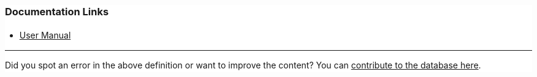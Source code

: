 ### Documentation Links

* [User Manual](https://opensmarthouse.org/zwavedatabase/1422/reference/HS-FLS100-G2-Manual.pdf)

---

Did you spot an error in the above definition or want to improve the content?
You can [contribute to the database here](https://opensmarthouse.org/zwavedatabase/1422).
